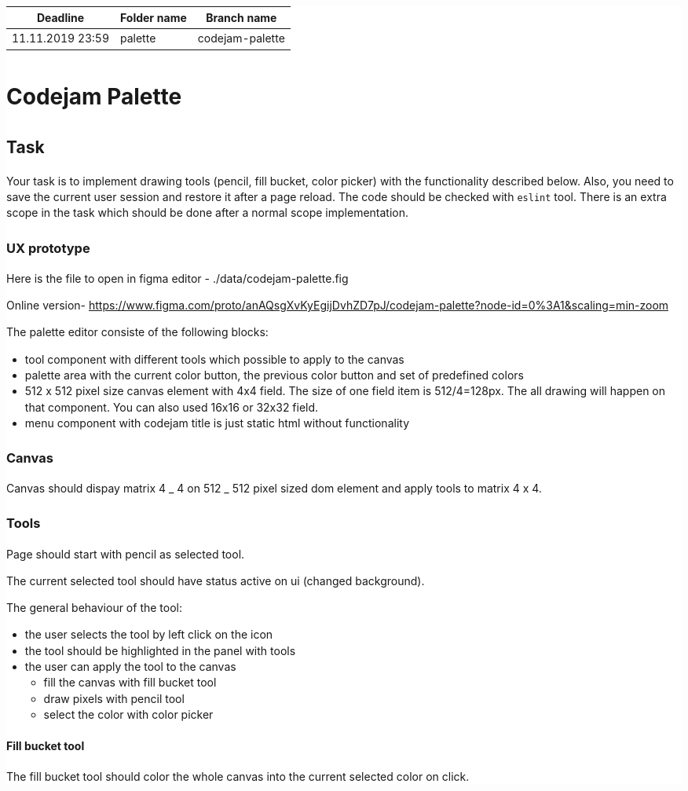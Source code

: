 | Deadline         | Folder name | Branch name     |
| ---------------- | ----------- | --------------- |
| 11.11.2019 23:59 | palette     | codejam-palette |

# Codejam Palette

## Task

Your task is to implement drawing tools (pencil, fill bucket, color picker) with the functionality described below. Also, you need to save the current user session and restore it after a page reload. The code should be checked with `eslint` tool. There is an extra scope in the task which should be done after a normal scope implementation.

### UX prototype

Here is the file to open in figma editor - ./data/codejam-palette.fig

Online version- https://www.figma.com/proto/anAQsgXvKyEgijDvhZD7pJ/codejam-palette?node-id=0%3A1&scaling=min-zoom

The palette editor consiste of the following blocks:

- tool component with different tools which possible to apply to the canvas
- palette area with the current color button, the previous color button and set of predefined colors
- 512 x 512 pixel size canvas element with 4x4 field. The size of one field item is 512/4=128px. The all drawing will happen on that component. You can also used 16x16 or 32x32 field.
- menu component with codejam title is just static html without functionality

### Canvas

Canvas should dispay matrix 4 _ 4 on 512 _ 512 pixel sized dom element and apply tools to matrix 4 x 4.

### Tools

Page should start with pencil as selected tool.

The current selected tool should have status active on ui (changed background).

The general behaviour of the tool:

- the user selects the tool by left click on the icon
- the tool should be highlighted in the panel with tools
- the user can apply the tool to the canvas
  - fill the canvas with fill bucket tool
  - draw pixels with pencil tool
  - select the color with color picker

#### Fill bucket tool

The fill bucket tool should color the whole canvas into the current selected color on click.
